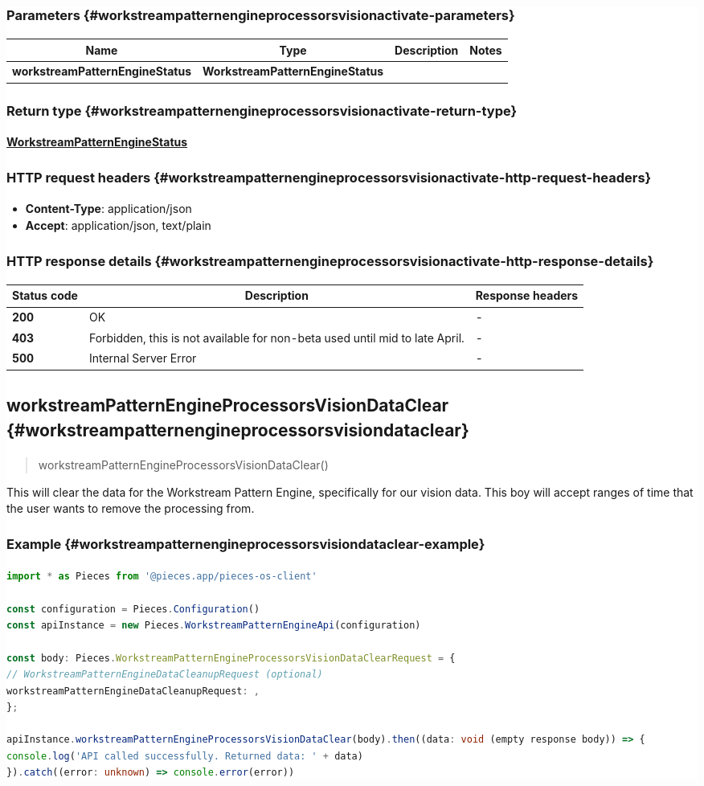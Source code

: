 ### Parameters {#workstreampatternengineprocessorsvisionactivate-parameters}


Name | Type | Description  | Notes
------------- | ------------- | ------------- | -------------
 **workstreamPatternEngineStatus** | **WorkstreamPatternEngineStatus**|  |


### Return type {#workstreampatternengineprocessorsvisionactivate-return-type}

[**WorkstreamPatternEngineStatus**](../models/WorkstreamPatternEngineStatus)

### HTTP request headers {#workstreampatternengineprocessorsvisionactivate-http-request-headers}

- **Content-Type**: application/json
- **Accept**: application/json, text/plain


### HTTP response details {#workstreampatternengineprocessorsvisionactivate-http-response-details}
| Status code | Description | Response headers
|-------------|-------------|------------------
**200** | OK |  -  |
**403** | Forbidden, this is not available for non-beta used until mid to late April. |  -  |
**500** | Internal Server Error |  -  |

## **workstreamPatternEngineProcessorsVisionDataClear** {#workstreampatternengineprocessorsvisiondataclear}
> workstreamPatternEngineProcessorsVisionDataClear()

This will clear the data for the Workstream Pattern Engine, specifically for our vision data.  This boy will accept ranges of time that the user wants to remove the processing from.

### Example {#workstreampatternengineprocessorsvisiondataclear-example}

```typescript
import * as Pieces from '@pieces.app/pieces-os-client'

const configuration = Pieces.Configuration()
const apiInstance = new Pieces.WorkstreamPatternEngineApi(configuration)

const body: Pieces.WorkstreamPatternEngineProcessorsVisionDataClearRequest = {
// WorkstreamPatternEngineDataCleanupRequest (optional)
workstreamPatternEngineDataCleanupRequest: ,
};

apiInstance.workstreamPatternEngineProcessorsVisionDataClear(body).then((data: void (empty response body)) => {
console.log('API called successfully. Returned data: ' + data)
}).catch((error: unknown) => console.error(error))
```
